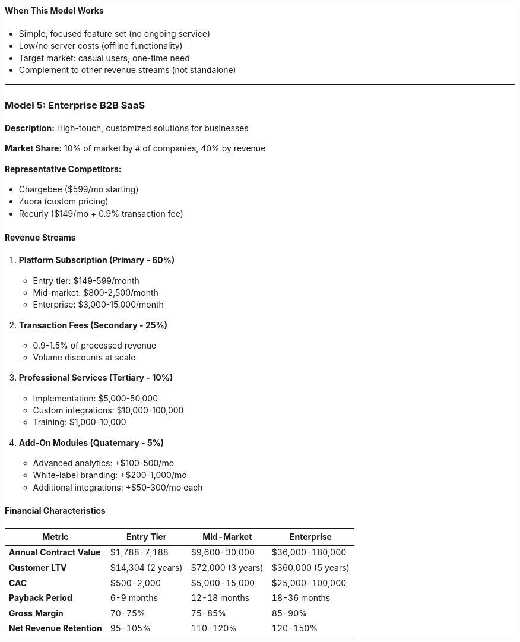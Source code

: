 #### When This Model Works
- Simple, focused feature set (no ongoing service)
- Low/no server costs (offline functionality)
- Target market: casual users, one-time need
- Complement to other revenue streams (not standalone)

---

### Model 5: Enterprise B2B SaaS

**Description:** High-touch, customized solutions for businesses

**Market Share:** 10% of market by # of companies, 40% by revenue

**Representative Competitors:**
- Chargebee ($599/mo starting)
- Zuora (custom pricing)
- Recurly ($149/mo + 0.9% transaction fee)

#### Revenue Streams

1. **Platform Subscription (Primary - 60%)**
   - Entry tier: $149-599/month
   - Mid-market: $800-2,500/month
   - Enterprise: $3,000-15,000/month

2. **Transaction Fees (Secondary - 25%)**
   - 0.9-1.5% of processed revenue
   - Volume discounts at scale

3. **Professional Services (Tertiary - 10%)**
   - Implementation: $5,000-50,000
   - Custom integrations: $10,000-100,000
   - Training: $1,000-10,000

4. **Add-On Modules (Quaternary - 5%)**
   - Advanced analytics: +$100-500/mo
   - White-label branding: +$200-1,000/mo
   - Additional integrations: +$50-300/mo each

#### Financial Characteristics

| Metric | Entry Tier | Mid-Market | Enterprise |
|--------|------------|------------|-----------|
| **Annual Contract Value** | $1,788-7,188 | $9,600-30,000 | $36,000-180,000 |
| **Customer LTV** | $14,304 (2 years) | $72,000 (3 years) | $360,000 (5 years) |
| **CAC** | $500-2,000 | $5,000-15,000 | $25,000-100,000 |
| **Payback Period** | 6-9 months | 12-18 months | 18-36 months |
| **Gross Margin** | 70-75% | 75-85% | 85-90% |
| **Net Revenue Retention** | 95-105% | 110-120% | 120-150% |
